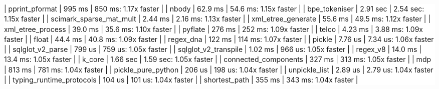 | pprint_pformat           | 995 ms                                                                                                                 | 850 ms: 1.17x faster                                                                                                       |
| nbody                    | 62.9 ms                                                                                                                | 54.6 ms: 1.15x faster                                                                                                      |
| bpe_tokeniser            | 2.91 sec                                                                                                               | 2.54 sec: 1.15x faster                                                                                                     |
| scimark_sparse_mat_mult  | 2.44 ms                                                                                                                | 2.16 ms: 1.13x faster                                                                                                      |
| xml_etree_generate       | 55.6 ms                                                                                                                | 49.5 ms: 1.12x faster                                                                                                      |
| xml_etree_process        | 39.0 ms                                                                                                                | 35.6 ms: 1.10x faster                                                                                                      |
| pyflate                  | 276 ms                                                                                                                 | 252 ms: 1.09x faster                                                                                                       |
| telco                    | 4.23 ms                                                                                                                | 3.88 ms: 1.09x faster                                                                                                      |
| float                    | 44.4 ms                                                                                                                | 40.8 ms: 1.09x faster                                                                                                      |
| regex_dna                | 122 ms                                                                                                                 | 114 ms: 1.07x faster                                                                                                       |
| pickle                   | 7.76 us                                                                                                                | 7.34 us: 1.06x faster                                                                                                      |
| sqlglot_v2_parse         | 799 us                                                                                                                 | 759 us: 1.05x faster                                                                                                       |
| sqlglot_v2_transpile     | 1.02 ms                                                                                                                | 966 us: 1.05x faster                                                                                                       |
| regex_v8                 | 14.0 ms                                                                                                                | 13.4 ms: 1.05x faster                                                                                                      |
| k_core                   | 1.66 sec                                                                                                               | 1.59 sec: 1.05x faster                                                                                                     |
| connected_components     | 327 ms                                                                                                                 | 313 ms: 1.05x faster                                                                                                       |
| mdp                      | 813 ms                                                                                                                 | 781 ms: 1.04x faster                                                                                                       |
| pickle_pure_python       | 206 us                                                                                                                 | 198 us: 1.04x faster                                                                                                       |
| unpickle_list            | 2.89 us                                                                                                                | 2.79 us: 1.04x faster                                                                                                      |
| typing_runtime_protocols | 104 us                                                                                                                 | 101 us: 1.04x faster                                                                                                       |
| shortest_path            | 355 ms                                                                                                                 | 343 ms: 1.04x faster                                                                                                       |